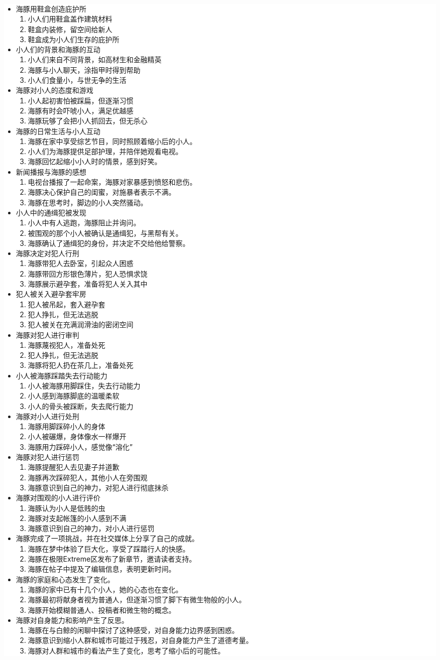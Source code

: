 -   海豚用鞋盒创造庇护所
    1.  小人们用鞋盒盖作建筑材料
    2.  鞋盒内装修，留空间给新人
    3.  鞋盒成为小人们生存的庇护所
-   小人们的背景和海豚的互动
    1.  小人们来自不同背景，如高材生和金融精英
    2.  海豚与小人聊天，涂指甲时得到帮助
    3.  小人们食量小，与世无争的生活
-   海豚对小人的态度和游戏
    1.  小人起初害怕被踩扁，但逐渐习惯
    2.  海豚有时会吓唬小人，满足优越感
    3.  海豚玩够了会把小人抓回去，但无杀心
-   海豚的日常生活与小人互动
    1.  海豚在家中享受综艺节目，同时照顾着缩小后的小人。
    2.  小人们为海豚提供足部护理，并陪伴她观看电视。
    3.  海豚回忆起缩小小人时的情景，感到好笑。
-   新闻播报与海豚的感想
    1.  电视台播报了一起命案，海豚对家暴感到愤怒和悲伤。
    2.  海豚决心保护自己的闺蜜，对施暴者表示不满。
    3.  海豚在思考时，脚边的小人突然骚动。
-   小人中的通缉犯被发现
    1.  小人中有人逃跑，海豚阻止并询问。
    2.  被围观的那个小人被确认是通缉犯，与黑帮有关。
    3.  海豚确认了通缉犯的身份，并决定不交给他给警察。
-   海豚决定对犯人行刑
    1.  海豚带犯人去卧室，引起众人困惑
    2.  海豚带回方形银色薄片，犯人恐惧求饶
    3.  海豚展示避孕套，准备将犯人关入其中
-   犯人被关入避孕套牢房
    1.  犯人被吊起，套入避孕套
    2.  犯人挣扎，但无法逃脱
    3.  犯人被关在充满润滑油的密闭空间
-   海豚对犯人进行审判
    1.  海豚蔑视犯人，准备处死
    2.  犯人挣扎，但无法逃脱
    3.  海豚将犯人扔在茶几上，准备处死
-   小人被海豚踩踏失去行动能力
    1.  小人被海豚用脚踩住，失去行动能力
    2.  小人感到海豚脚底的温暖柔软
    3.  小人的骨头被踩断，失去爬行能力
-   海豚对小人进行处刑
    1.  海豚用脚踩碎小人的身体
    2.  小人被碾爆，身体像水一样爆开
    3.  海豚用力踩碎小人，感觉像“溶化”
-   海豚对犯人进行惩罚
    1.  海豚提醒犯人去见妻子并道歉
    2.  海豚再次踩碎犯人，其他小人在旁围观
    3.  海豚意识到自己的神力，对犯人进行彻底抹杀
-   海豚对围观的小人进行评价
    1.  海豚认为小人是低贱的虫
    2.  海豚对支起帐篷的小人感到不满
    3.  海豚意识到自己的神力，对小人进行惩罚
-   海豚完成了一项挑战，并在社交媒体上分享了自己的成就。
    1.  海豚在梦中体验了巨大化，享受了踩踏行人的快感。
    2.  海豚在极限Extreme区发布了新章节，邀请读者支持。
    3.  海豚在帖子中提及了编辑信息，表明更新时间。
-   海豚的家庭和心态发生了变化。
    1.  海豚的家中已有十几个小人，她的心态也在变化。
    2.  海豚最初将献身者视为普通人，但逐渐习惯了脚下有微生物般的小人。
    3.  海豚开始模糊普通人、投稿者和微生物的概念。
-   海豚对自身能力和影响产生了反思。
    1.  海豚在与白鲸的闲聊中探讨了这种感受，对自身能力边界感到困惑。
    2.  海豚意识到缩小人群和城市可能过于残忍，对自身能力产生了道德考量。
    3.  海豚对人群和城市的看法产生了变化，思考了缩小后的可能性。